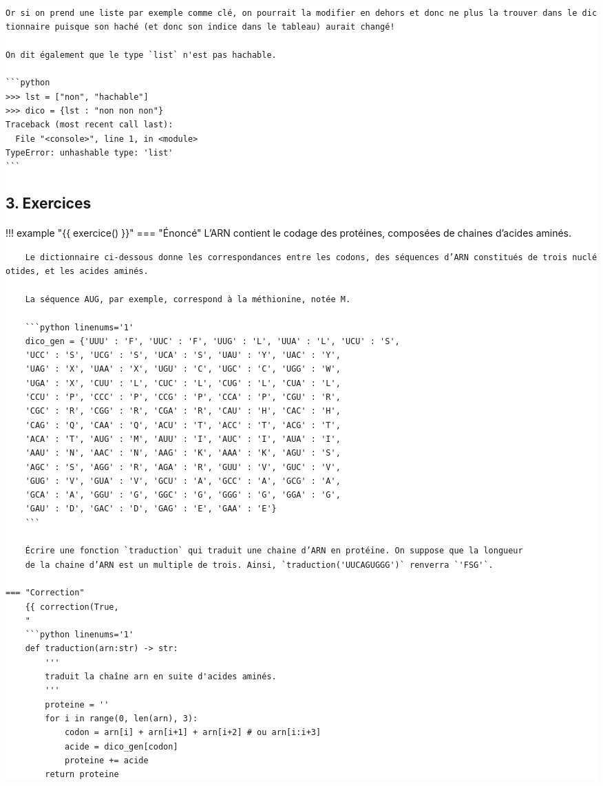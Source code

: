     Or si on prend une liste par exemple comme clé, on pourrait la modifier en dehors et donc ne plus la trouver dans le dictionnaire puisque son haché (et donc son indice dans le tableau) aurait changé!

    On dit également que le type `list` n'est pas hachable.

    ```python
    >>> lst = ["non", "hachable"]
    >>> dico = {lst : "non non non"}
    Traceback (most recent call last):
      File "<console>", line 1, in <module>
    TypeError: unhashable type: 'list'
    ```

## 3. Exercices

!!! example "{{ exercice() }}"
    === "Énoncé" 
        L’ARN contient le codage des protéines, composées de chaines d’acides aminés.
        
        Le dictionnaire ci-dessous donne les correspondances entre les codons, des séquences d’ARN constitués de trois nucléotides, et les acides aminés.

        La séquence AUG, par exemple, correspond à la méthionine, notée M.

        ```python linenums='1'
        dico_gen = {'UUU' : 'F', 'UUC' : 'F', 'UUG' : 'L', 'UUA' : 'L', 'UCU' : 'S',
        'UCC' : 'S', 'UCG' : 'S', 'UCA' : 'S', 'UAU' : 'Y', 'UAC' : 'Y',
        'UAG' : 'X', 'UAA' : 'X', 'UGU' : 'C', 'UGC' : 'C', 'UGG' : 'W',
        'UGA' : 'X', 'CUU' : 'L', 'CUC' : 'L', 'CUG' : 'L', 'CUA' : 'L',
        'CCU' : 'P', 'CCC' : 'P', 'CCG' : 'P', 'CCA' : 'P', 'CGU' : 'R',
        'CGC' : 'R', 'CGG' : 'R', 'CGA' : 'R', 'CAU' : 'H', 'CAC' : 'H',
        'CAG' : 'Q', 'CAA' : 'Q', 'ACU' : 'T', 'ACC' : 'T', 'ACG' : 'T',
        'ACA' : 'T', 'AUG' : 'M', 'AUU' : 'I', 'AUC' : 'I', 'AUA' : 'I',
        'AAU' : 'N', 'AAC' : 'N', 'AAG' : 'K', 'AAA' : 'K', 'AGU' : 'S',
        'AGC' : 'S', 'AGG' : 'R', 'AGA' : 'R', 'GUU' : 'V', 'GUC' : 'V',
        'GUG' : 'V', 'GUA' : 'V', 'GCU' : 'A', 'GCC' : 'A', 'GCG' : 'A',
        'GCA' : 'A', 'GGU' : 'G', 'GGC' : 'G', 'GGG' : 'G', 'GGA' : 'G',
        'GAU' : 'D', 'GAC' : 'D', 'GAG' : 'E', 'GAA' : 'E'}
        ```
                
        Écrire une fonction `traduction` qui traduit une chaine d’ARN en protéine. On suppose que la longueur
        de la chaine d’ARN est un multiple de trois. Ainsi, `traduction('UUCAGUGGG')` renverra `'FSG'`.
        
    === "Correction" 
        {{ correction(True, 
        "
        ```python linenums='1'
        def traduction(arn:str) -> str:
            '''
            traduit la chaîne arn en suite d'acides aminés.
            '''
            proteine = ''
            for i in range(0, len(arn), 3):
                codon = arn[i] + arn[i+1] + arn[i+2] # ou arn[i:i+3]
                acide = dico_gen[codon]
                proteine += acide
            return proteine
